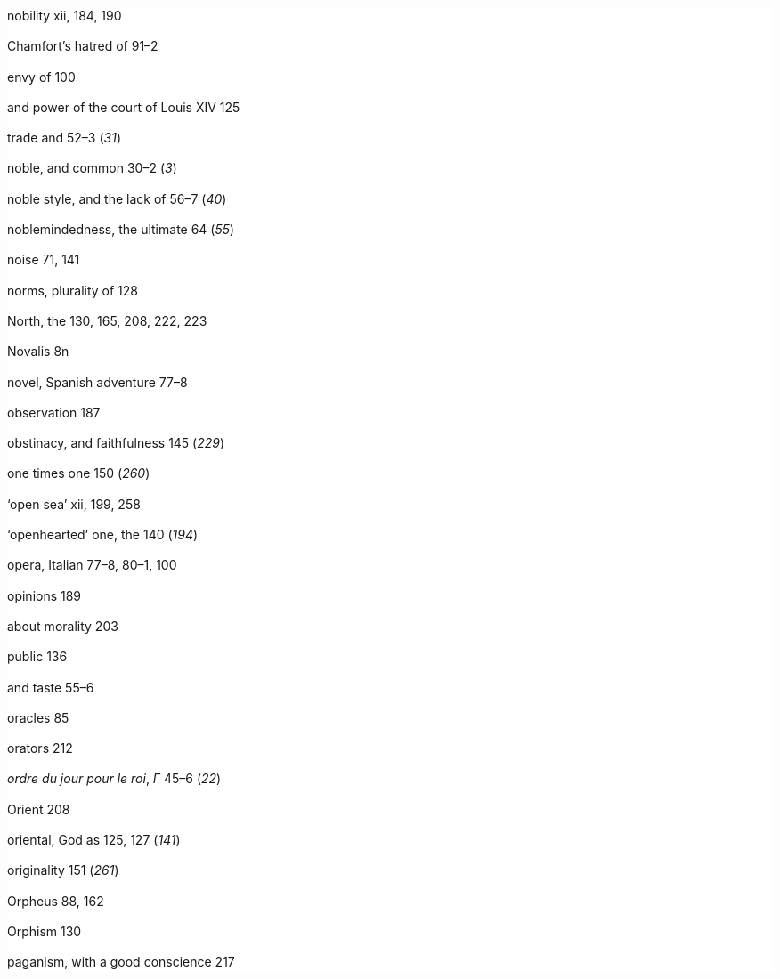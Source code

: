 nobility xii, 184, 190

Chamfort’s hatred of 91–2

envy of 100

and power of the court of Louis XIV 125

trade and 52–3 \(*31*\)

noble, and common 30–2 \(*3*\)

noble style, and the lack of 56–7 \(*40*\)

noblemindedness, the ultimate 64 \(*55*\)

noise 71, 141

norms, plurality of 128

North, the 130, 165, 208, 222, 223

Novalis 8n

novel, Spanish adventure 77–8



observation 187

obstinacy, and faithfulness 145 \(*229*\)

one times one 150 \(*260*\)

‘open sea’ xii, 199, 258

‘openhearted’ one, the 140 \(*194*\)

opera, Italian 77–8, 80–1, 100

opinions 189

about morality 203

public 136

and taste 55–6

oracles 85

orators 212

*ordre du jour pour le roi*, *Γ* 45–6 \(*22*\)

Orient 208

oriental, God as 125, 127 \(*141*\)

originality 151 \(*261*\)

Orpheus 88, 162

Orphism 130



paganism, with a good conscience 217
